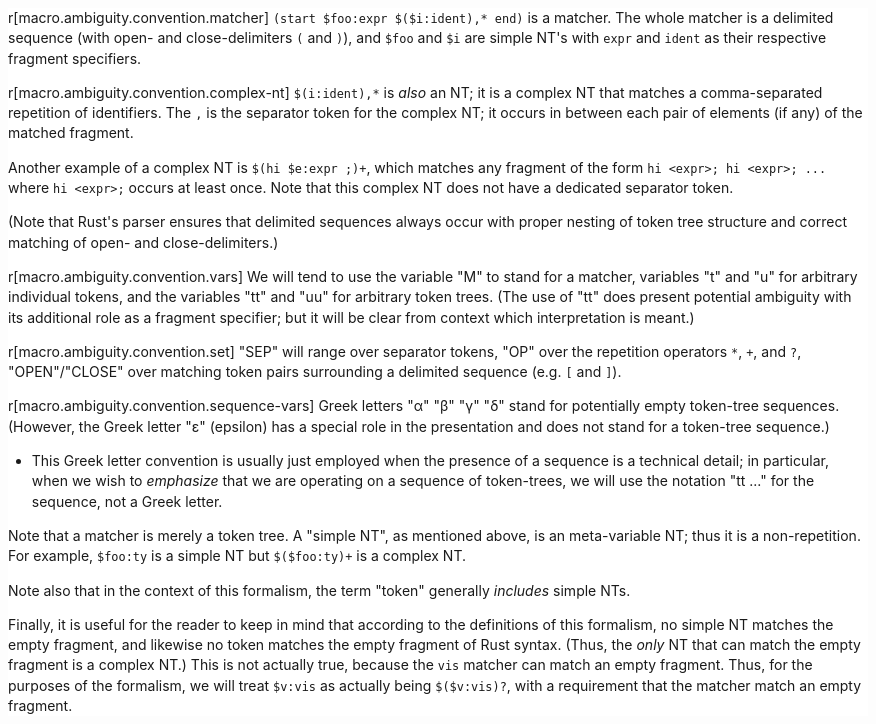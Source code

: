 r[macro.ambiguity.convention.matcher]
`(start $foo:expr $($i:ident),* end)` is a matcher. The whole matcher is a
delimited sequence (with open- and close-delimiters `(` and `)`), and `$foo`
and `$i` are simple NT's with `expr` and `ident` as their respective fragment
specifiers.

r[macro.ambiguity.convention.complex-nt]
`$(i:ident),*` is *also* an NT; it is a complex NT that matches a
comma-separated repetition of identifiers. The `,` is the separator token for
the complex NT; it occurs in between each pair of elements (if any) of the
matched fragment.

Another example of a complex NT is `$(hi $e:expr ;)+`, which matches any
fragment of the form `hi <expr>; hi <expr>; ...` where `hi <expr>;` occurs at
least once. Note that this complex NT does not have a dedicated separator
token.

(Note that Rust's parser ensures that delimited sequences always occur with
proper nesting of token tree structure and correct matching of open- and
close-delimiters.)

r[macro.ambiguity.convention.vars]
We will tend to use the variable "M" to stand for a matcher, variables "t" and
"u" for arbitrary individual tokens, and the variables "tt" and "uu" for
arbitrary token trees. (The use of "tt" does present potential ambiguity with
its additional role as a fragment specifier; but it will be clear from context
which interpretation is meant.)

r[macro.ambiguity.convention.set]
"SEP" will range over separator tokens, "OP" over the repetition operators
`*`, `+`, and `?`, "OPEN"/"CLOSE" over matching token pairs surrounding a
delimited sequence (e.g. `[` and `]`).

r[macro.ambiguity.convention.sequence-vars]
Greek letters "α" "β" "γ" "δ"  stand for potentially empty token-tree sequences.
(However, the Greek letter "ε" (epsilon) has a special role in the presentation
and does not stand for a token-tree sequence.)

  * This Greek letter convention is usually just employed when the presence of
    a sequence is a technical detail; in particular, when we wish to *emphasize*
    that we are operating on a sequence of token-trees, we will use the notation
    "tt ..." for the sequence, not a Greek letter.

Note that a matcher is merely a token tree. A "simple NT", as mentioned above,
is an meta-variable NT; thus it is a non-repetition. For example, `$foo:ty` is
a simple NT but `$($foo:ty)+` is a complex NT.

Note also that in the context of this formalism, the term "token" generally
*includes* simple NTs.

Finally, it is useful for the reader to keep in mind that according to the
definitions of this formalism, no simple NT matches the empty fragment, and
likewise no token matches the empty fragment of Rust syntax. (Thus, the *only*
NT that can match the empty fragment is a complex NT.) This is not actually
true, because the `vis` matcher can match an empty fragment. Thus, for the
purposes of the formalism, we will treat `$v:vis` as actually being
`$($v:vis)?`, with a requirement that the matcher match an empty fragment.


[Macros by Example]: macros-by-example.md
[RFC 550]: https://github.com/rust-lang/rfcs/blob/master/text/0550-macro-future-proofing.md
[tracking issue]: https://github.com/rust-lang/rust/issues/56575